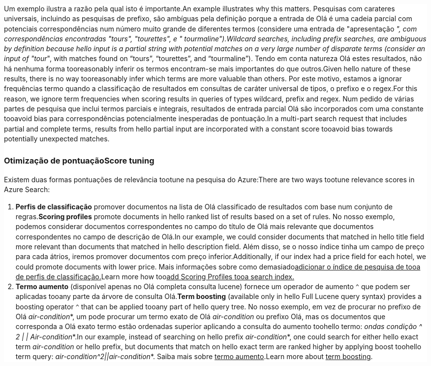 <span data-ttu-id="eb5ab-335">Um exemplo ilustra a razão pela qual isto é importante.</span><span class="sxs-lookup"><span data-stu-id="eb5ab-335">An example illustrates why this matters.</span></span> <span data-ttu-id="eb5ab-336">Pesquisas com carateres universais, incluindo as pesquisas de prefixo, são ambíguas pela definição porque a entrada de Olá é uma cadeia parcial com potenciais correspondências num número muito grande de diferentes termos (considere uma entrada de "apresentação *", com correspondências encontradas "tours", "tourettes", e " tourmaline").</span><span class="sxs-lookup"><span data-stu-id="eb5ab-336">Wildcard searches, including prefix searches, are ambiguous by definition because hello input is a partial string with potential matches on a very large number of disparate terms (consider an input of "tour*", with matches found on “tours”, “tourettes”, and “tourmaline”).</span></span> <span data-ttu-id="eb5ab-337">Tendo em conta natureza Olá estes resultados, não há nenhuma forma tooreasonably inferir os termos encontram-se mais importantes do que outros.</span><span class="sxs-lookup"><span data-stu-id="eb5ab-337">Given hello nature of these results, there is no way tooreasonably infer which terms are more valuable than others.</span></span> <span data-ttu-id="eb5ab-338">Por este motivo, estamos a ignorar frequências termo quando a classificação de resultados em consultas de caráter universal de tipos, o prefixo e o regex.</span><span class="sxs-lookup"><span data-stu-id="eb5ab-338">For this reason, we ignore term frequencies when scoring results in queries of types wildcard, prefix and regex.</span></span> <span data-ttu-id="eb5ab-339">Num pedido de várias partes de pesquisa que inclui termos parciais e integrais, resultados de entrada parcial Olá são incorporados com uma constante tooavoid bias para correspondências potencialmente inesperadas de pontuação.</span><span class="sxs-lookup"><span data-stu-id="eb5ab-339">In a multi-part search request that includes partial and complete terms, results from hello partial input are incorporated with a constant score tooavoid bias towards potentially unexpected matches.</span></span>

### <a name="score-tuning"></a><span data-ttu-id="eb5ab-340">Otimização de pontuação</span><span class="sxs-lookup"><span data-stu-id="eb5ab-340">Score tuning</span></span>

<span data-ttu-id="eb5ab-341">Existem duas formas pontuações de relevância tootune na pesquisa do Azure:</span><span class="sxs-lookup"><span data-stu-id="eb5ab-341">There are two ways tootune relevance scores in Azure Search:</span></span>

1. <span data-ttu-id="eb5ab-342">**Perfis de classificação** promover documentos na lista de Olá classificado de resultados com base num conjunto de regras.</span><span class="sxs-lookup"><span data-stu-id="eb5ab-342">**Scoring profiles** promote documents in hello ranked list of results based on a set of rules.</span></span> <span data-ttu-id="eb5ab-343">No nosso exemplo, podemos considerar documentos correspondentes no campo do título de Olá mais relevante que documentos correspondentes no campo de descrição de Olá.</span><span class="sxs-lookup"><span data-stu-id="eb5ab-343">In our example, we could consider documents that matched in hello title field more relevant than documents that matched in hello description field.</span></span> <span data-ttu-id="eb5ab-344">Além disso, se o nosso índice tinha um campo de preço para cada átrios, iremos promover documentos com preço inferior.</span><span class="sxs-lookup"><span data-stu-id="eb5ab-344">Additionally, if our index had a price field for each hotel, we could promote documents with lower price.</span></span> <span data-ttu-id="eb5ab-345">Mais informações sobre como demasiado[adicionar o índice de pesquisa de tooa de perfis de classificação.](https://docs.microsoft.com/rest/api/searchservice/add-scoring-profiles-to-a-search-index)</span><span class="sxs-lookup"><span data-stu-id="eb5ab-345">Learn more how too[add Scoring Profiles tooa search index.](https://docs.microsoft.com/rest/api/searchservice/add-scoring-profiles-to-a-search-index)</span></span>
2. <span data-ttu-id="eb5ab-346">**Termo aumento** (disponível apenas no Olá completa consulta lucene) fornece um operador de aumento `^` que podem ser aplicadas tooany parte da árvore de consulta Olá.</span><span class="sxs-lookup"><span data-stu-id="eb5ab-346">**Term boosting** (available only in hello Full Lucene query syntax) provides a boosting operator `^` that can be applied tooany part of hello query tree.</span></span> <span data-ttu-id="eb5ab-347">No nosso exemplo, em vez de procurar no prefixo de Olá *air-condition*\*, um pode procurar um termo exato de Olá *air-condition* ou prefixo Olá, mas os documentos que corresponda a Olá exato termo estão ordenadas superior aplicando a consulta do aumento toohello termo: *ondas condição ^ 2 | | Air-condition**.</span><span class="sxs-lookup"><span data-stu-id="eb5ab-347">In our example, instead of searching on hello prefix *air-condition*\*, one could search for either hello exact term *air-condition* or hello prefix, but documents that match on hello exact term are ranked higher by applying boost toohello term query: *air-condition^2||air-condition**.</span></span> <span data-ttu-id="eb5ab-348">Saiba mais sobre [termo aumento](https://docs.microsoft.com/rest/api/searchservice/lucene-query-syntax-in-azure-search#bkmk_termboost).</span><span class="sxs-lookup"><span data-stu-id="eb5ab-348">Learn more about [term boosting](https://docs.microsoft.com/rest/api/searchservice/lucene-query-syntax-in-azure-search#bkmk_termboost).</span></span>
